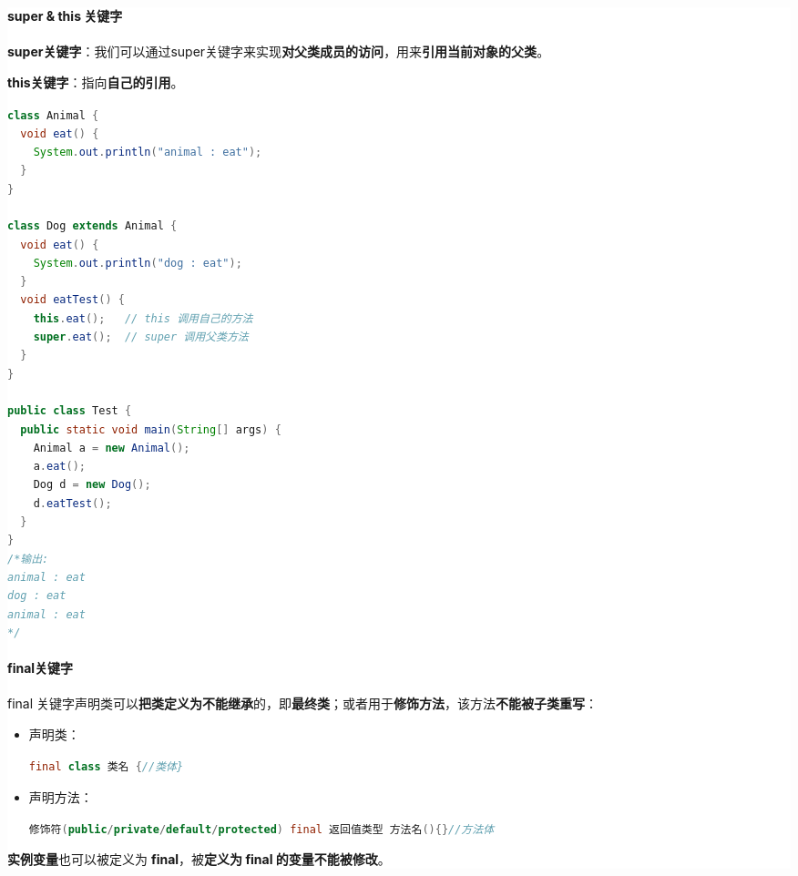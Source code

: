 #### super & this 关键字

**super关键字**：我们可以通过super关键字来实现**对父类成员的访问**，用来**引用当前对象的父类**。

**this关键字**：指向**自己的引用**。

```Java
class Animal {
  void eat() {
    System.out.println("animal : eat");
  }
}
 
class Dog extends Animal {
  void eat() {
    System.out.println("dog : eat");
  }
  void eatTest() {
    this.eat();   // this 调用自己的方法
    super.eat();  // super 调用父类方法
  }
}
 
public class Test {
  public static void main(String[] args) {
    Animal a = new Animal();
    a.eat();
    Dog d = new Dog();
    d.eatTest();
  }
}
/*输出:
animal : eat
dog : eat
animal : eat
*/
```

#### final关键字

final 关键字声明类可以**把类定义为不能继承**的，即**最终类**；或者用于**修饰方法**，该方法**不能被子类重写**：

- 声明类：

  ```java
  final class 类名 {//类体}
  ```

- 声明方法：

  ```java
  修饰符(public/private/default/protected) final 返回值类型 方法名(){}//方法体
  ```

**实例变量**也可以被定义为 **final**，被**定义为 final 的变量不能被修改**。
